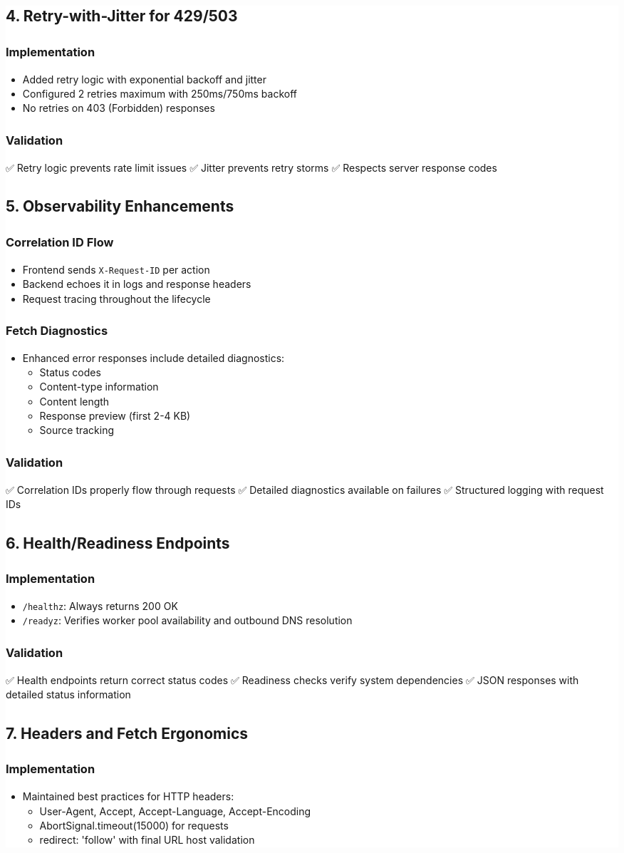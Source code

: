 ## 4. Retry-with-Jitter for 429/503

### Implementation
- Added retry logic with exponential backoff and jitter
- Configured 2 retries maximum with 250ms/750ms backoff
- No retries on 403 (Forbidden) responses

### Validation
✅ Retry logic prevents rate limit issues
✅ Jitter prevents retry storms
✅ Respects server response codes

## 5. Observability Enhancements

### Correlation ID Flow
- Frontend sends `X-Request-ID` per action
- Backend echoes it in logs and response headers
- Request tracing throughout the lifecycle

### Fetch Diagnostics
- Enhanced error responses include detailed diagnostics:
  - Status codes
  - Content-type information
  - Content length
  - Response preview (first 2-4 KB)
  - Source tracking

### Validation
✅ Correlation IDs properly flow through requests
✅ Detailed diagnostics available on failures
✅ Structured logging with request IDs

## 6. Health/Readiness Endpoints

### Implementation
- `/healthz`: Always returns 200 OK
- `/readyz`: Verifies worker pool availability and outbound DNS resolution

### Validation
✅ Health endpoints return correct status codes
✅ Readiness checks verify system dependencies
✅ JSON responses with detailed status information

## 7. Headers and Fetch Ergonomics

### Implementation
- Maintained best practices for HTTP headers:
  - User-Agent, Accept, Accept-Language, Accept-Encoding
  - AbortSignal.timeout(15000) for requests
  - redirect: 'follow' with final URL host validation
